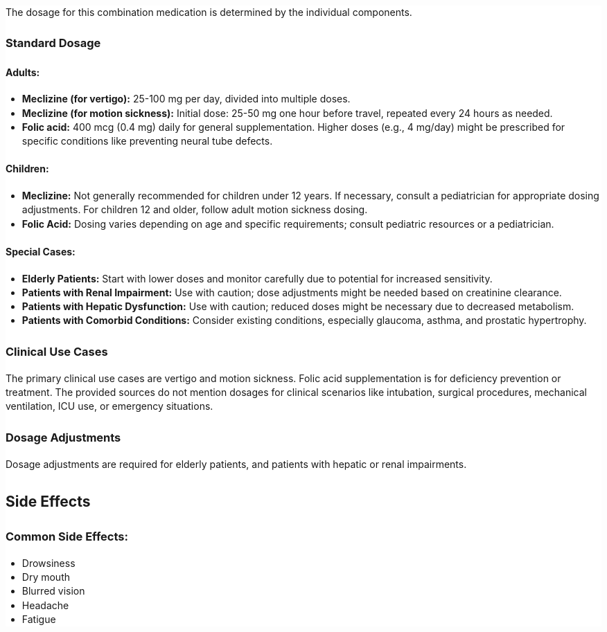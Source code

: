 The dosage for this combination medication is determined by the individual components.

### **Standard Dosage**

#### **Adults:**

* **Meclizine (for vertigo):** 25-100 mg per day, divided into multiple doses.
* **Meclizine (for motion sickness):**  Initial dose: 25-50 mg one hour before travel, repeated every 24 hours as needed.
* **Folic acid:**  400 mcg (0.4 mg) daily for general supplementation.  Higher doses (e.g., 4 mg/day) might be prescribed for specific conditions like preventing neural tube defects.

#### **Children:**

* **Meclizine:** Not generally recommended for children under 12 years. If necessary, consult a pediatrician for appropriate dosing adjustments. For children 12 and older, follow adult motion sickness dosing.
* **Folic Acid:**  Dosing varies depending on age and specific requirements; consult pediatric resources or a pediatrician.

#### **Special Cases:**

* **Elderly Patients:** Start with lower doses and monitor carefully due to potential for increased sensitivity.
* **Patients with Renal Impairment:** Use with caution; dose adjustments might be needed based on creatinine clearance.
* **Patients with Hepatic Dysfunction:** Use with caution; reduced doses might be necessary due to decreased metabolism.
* **Patients with Comorbid Conditions:**  Consider existing conditions, especially glaucoma, asthma, and prostatic hypertrophy.

### **Clinical Use Cases**

The primary clinical use cases are vertigo and motion sickness. Folic acid supplementation is for deficiency prevention or treatment.  The provided sources do not mention dosages for clinical scenarios like intubation, surgical procedures, mechanical ventilation, ICU use, or emergency situations.



### **Dosage Adjustments**

Dosage adjustments are required for elderly patients, and patients with hepatic or renal impairments.


## **Side Effects**

### **Common Side Effects:**

* Drowsiness
* Dry mouth
* Blurred vision
* Headache
* Fatigue
